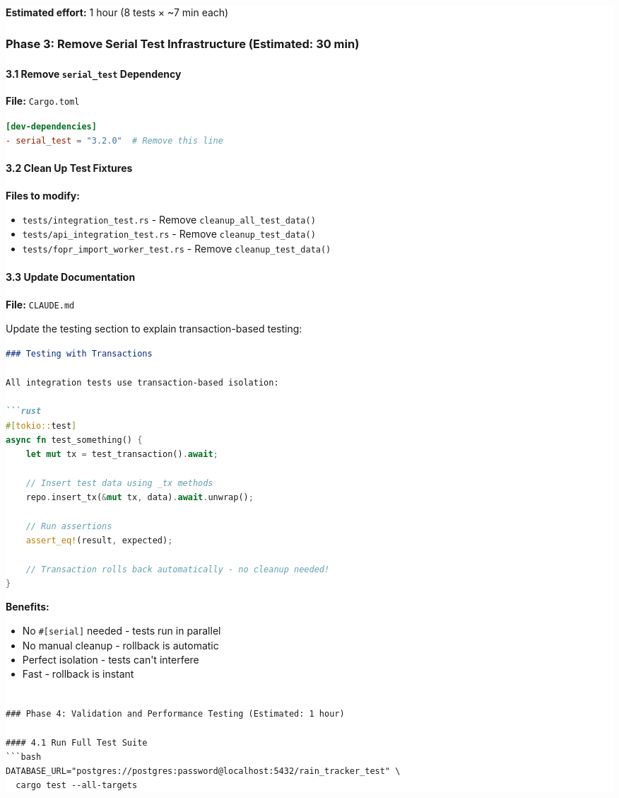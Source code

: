 **Estimated effort:** 1 hour (8 tests × ~7 min each)

### Phase 3: Remove Serial Test Infrastructure (Estimated: 30 min)

#### 3.1 Remove `serial_test` Dependency
**File:** `Cargo.toml`

```toml
[dev-dependencies]
- serial_test = "3.2.0"  # Remove this line
```

#### 3.2 Clean Up Test Fixtures
**Files to modify:**
- `tests/integration_test.rs` - Remove `cleanup_all_test_data()`
- `tests/api_integration_test.rs` - Remove `cleanup_test_data()`
- `tests/fopr_import_worker_test.rs` - Remove `cleanup_test_data()`

#### 3.3 Update Documentation
**File:** `CLAUDE.md`

Update the testing section to explain transaction-based testing:

```markdown
### Testing with Transactions

All integration tests use transaction-based isolation:

```rust
#[tokio::test]
async fn test_something() {
    let mut tx = test_transaction().await;

    // Insert test data using _tx methods
    repo.insert_tx(&mut tx, data).await.unwrap();

    // Run assertions
    assert_eq!(result, expected);

    // Transaction rolls back automatically - no cleanup needed!
}
```

**Benefits:**
- No `#[serial]` needed - tests run in parallel
- No manual cleanup - rollback is automatic
- Perfect isolation - tests can't interfere
- Fast - rollback is instant
```

### Phase 4: Validation and Performance Testing (Estimated: 1 hour)

#### 4.1 Run Full Test Suite
```bash
DATABASE_URL="postgres://postgres:password@localhost:5432/rain_tracker_test" \
  cargo test --all-targets
```
